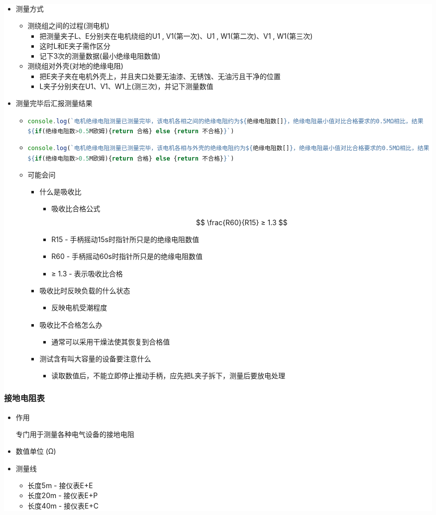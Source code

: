 - 测量方式
  - 测绕组之间的过程(测电机)
    - 把测量夹子L、E分别夹在电机绕组的U1 , V1(第一次)、U1 , W1(第二次)、V1 , W1(第三次)
    - 这时L和E夹子需作区分
    - 记下3次的测量数据(最小绝缘电阻数值)
  - 测绕组对外壳(对地的绝缘电阻)
    - 把E夹子夹在电机外壳上，并且夹口处要无油漆、无锈蚀、无油污且干净的位置
    - L夹子分别夹在U1、V1、W1上(测三次)，并记下测量数值
  
- 测量完毕后汇报测量结果

  - ```javascript
    console.log(`电机绝缘电阻测量已测量完毕，该电机各相之间的绝缘电阻约为${绝缘电阻数[]}，绝缘电阻最小值对比合格要求的0.5MΩ相比，结果${if(绝缘电阻数>0.5M欧姆){return 合格} else {return 不合格}}`)
    ```
    
  - ``` javascript
    console.log(`电机绝缘电阻测量已测量完毕，该电机各相与外壳的绝缘电阻约为${绝缘电阻数[]}，绝缘电阻最小值对比合格要求的0.5MΩ相比，结果${if(绝缘电阻数>0.5M欧姆){return 合格} else {return 不合格}}`)
    ```
  
  - 可能会问
  
    - 什么是吸收比
  
      - 吸收比合格公式
        $$
        \frac{R60}{R15} ≥ 1.3
  $$
        
      - R15 - 手柄摇动15s时指针所只是的绝缘电阻数值
      
      - R60 - 手柄摇动60s时指针所只是的绝缘电阻数值
      
      - ≥ 1.3 - 表示吸收比合格
      
    - 吸收比时反映负载的什么状态
    
      - 反映电机受潮程度
    
    - 吸收比不合格怎么办
    
      - 通常可以采用干燥法使其恢复到合格值
    
    - 测试含有叫大容量的设备要注意什么
    
      - 读取数值后，不能立即停止推动手柄，应先把L夹子拆下，测量后要放电处理

### 接地电阻表

- 作用

  专门用于测量各种电气设备的接地电阻

- 数值单位 (Ω)

- 测量线

  - 长度5m - 接仪表E+E
  - 长度20m - 接仪表E+P
  - 长度40m - 接仪表E+C
